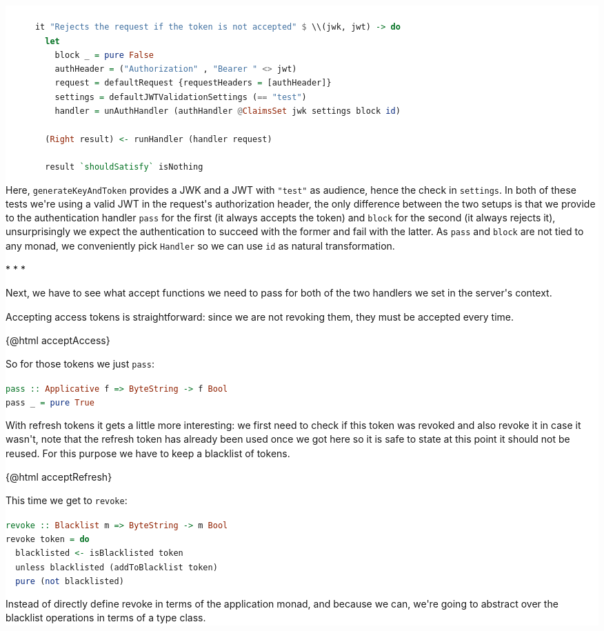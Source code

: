 ```hs

      it "Rejects the request if the token is not accepted" $ \\(jwk, jwt) -> do
        let
          block _ = pure False
          authHeader = ("Authorization" , "Bearer " <> jwt)
          request = defaultRequest {requestHeaders = [authHeader]}
          settings = defaultJWTValidationSettings (== "test")
          handler = unAuthHandler (authHandler @ClaimsSet jwk settings block id)

        (Right result) <- runHandler (handler request)

        result `shouldSatisfy` isNothing
```
Here, `generateKeyAndToken` provides a JWK and a JWT with `"test"` as audience, hence the check in `settings`. In both of these tests we're using a valid JWT in the request's authorization header, the only difference between the two setups is that we provide to the authentication handler `pass` for the first (it always accepts the token) and `block` for the second (it always rejects it), unsurprisingly we expect the authentication to succeed with the former and fail with the latter.
As `pass` and `block` are not tied to any monad, we conveniently pick `Handler` so we can use `id` as natural transformation.

\* \* \*

Next, we have to see what accept functions we need to pass for both of the two handlers we set in the server's context.

Accepting access tokens is straightforward: since we are not revoking them, they must be accepted every time.

<Graphic>{@html acceptAccess}</Graphic>

So for those tokens we just `pass`:

```hs
pass :: Applicative f => ByteString -> f Bool
pass _ = pure True
```

With refresh tokens it gets a little more interesting: we first need to check if this token was revoked and also revoke it in case it wasn't, note that the refresh token has already been used once we got here so it is safe to state at this point it should not be reused. For this purpose we have to keep a blacklist of tokens.

<Graphic>{@html acceptRefresh}</Graphic>

This time we get to `revoke`:

```hs
revoke :: Blacklist m => ByteString -> m Bool
revoke token = do
  blacklisted <- isBlacklisted token
  unless blacklisted (addToBlacklist token)
  pure (not blacklisted)
```

Instead of directly define revoke in terms of the application monad, and because we can, we're going to abstract over the blacklist operations in terms of a type class.
